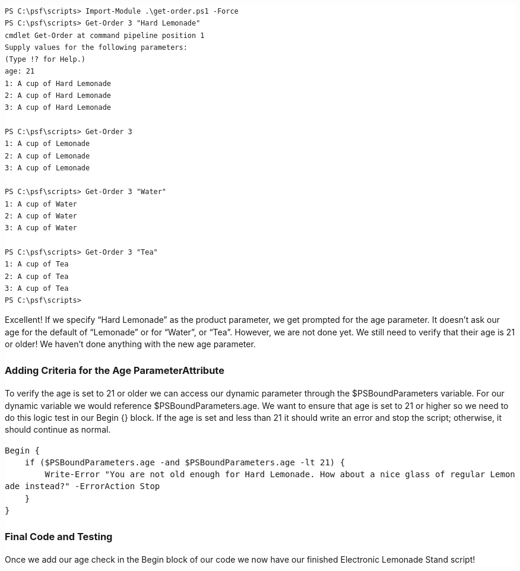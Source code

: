 ```
PS C:\psf\scripts> Import-Module .\get-order.ps1 -Force
PS C:\psf\scripts> Get-Order 3 "Hard Lemonade"
cmdlet Get-Order at command pipeline position 1
Supply values for the following parameters:
(Type !? for Help.)
age: 21
1: A cup of Hard Lemonade
2: A cup of Hard Lemonade
3: A cup of Hard Lemonade

PS C:\psf\scripts> Get-Order 3
1: A cup of Lemonade
2: A cup of Lemonade
3: A cup of Lemonade

PS C:\psf\scripts> Get-Order 3 "Water"
1: A cup of Water
2: A cup of Water
3: A cup of Water

PS C:\psf\scripts> Get-Order 3 "Tea"
1: A cup of Tea
2: A cup of Tea
3: A cup of Tea
PS C:\psf\scripts>
```


Excellent! If we specify “Hard Lemonade” as the product parameter, we get prompted for the age parameter. It doesn&#8217;t ask our age for the default of “Lemonade” or for “Water”, or “Tea”. However, we are not done yet. We still need to verify that their age is 21 or older! We haven&#8217;t done anything with the new age parameter.

### Adding Criteria for the Age ParameterAttribute

To verify the age is set to 21 or older we can access our dynamic parameter through the $PSBoundParameters variable. For our dynamic variable we would reference $PSBoundParameters.age. We want to ensure that age is set to 21 or higher so we need to do this logic test in our Begin {} block. If the age is set and less than 21 it should write an error and stop the script; otherwise, it should continue as normal.

<pre class="brush: powershell; title: ; notranslate" title="">Begin {
    if ($PSBoundParameters.age -and $PSBoundParameters.age -lt 21) {
        Write-Error "You are not old enough for Hard Lemonade. How about a nice glass of regular Lemonade instead?" -ErrorAction Stop
    }
}
</pre>
### Final Code and Testing

Once we add our age check in the Begin block of our code we now have our finished Electronic Lemonade Stand script!

